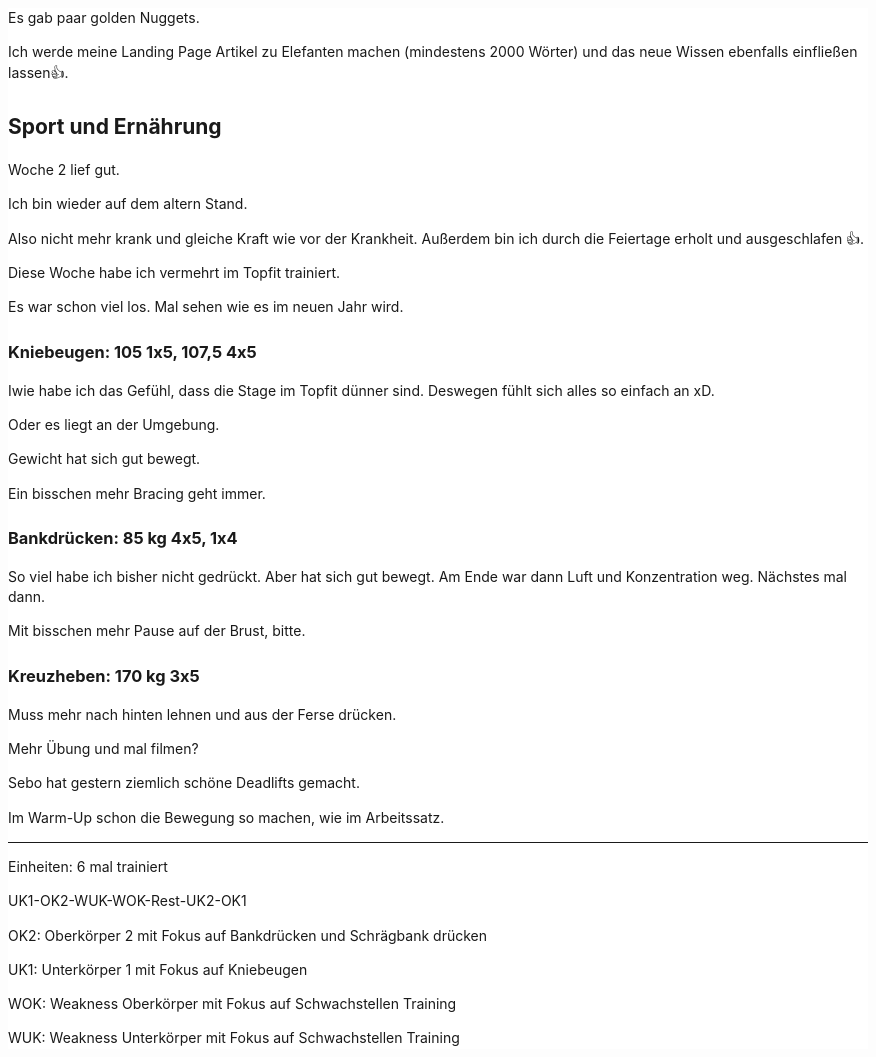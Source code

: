 Es gab paar golden Nuggets. 

Ich werde meine Landing Page Artikel zu Elefanten machen (mindestens 2000 Wörter) und das neue Wissen ebenfalls einfließen lassen👍. 

 

## Sport und Ernährung

Woche 2 lief gut. 

Ich bin wieder auf dem altern Stand. 

Also nicht mehr krank und gleiche Kraft wie vor der Krankheit. Außerdem bin ich durch die Feiertage erholt und ausgeschlafen 👍. 

Diese Woche habe ich vermehrt im Topfit trainiert. 

Es war schon viel los. Mal sehen wie es im neuen Jahr wird. 

### Kniebeugen: 105 1x5, 107,5 4x5

Iwie habe ich das Gefühl, dass die Stage im Topfit dünner sind. Deswegen fühlt sich alles so einfach an xD. 

Oder es liegt an der Umgebung. 

Gewicht hat sich gut bewegt. 

Ein bisschen mehr Bracing geht immer. 

### Bankdrücken: 85 kg 4x5, 1x4

So viel habe ich bisher nicht gedrückt. Aber hat sich gut bewegt. Am Ende war dann Luft und Konzentration weg. Nächstes mal dann. 

Mit bisschen mehr Pause auf der Brust, bitte. 

### Kreuzheben: 170 kg 3x5

Muss mehr nach hinten lehnen und aus der Ferse drücken. 

Mehr Übung und mal filmen?

Sebo hat gestern ziemlich schöne Deadlifts gemacht. 

Im Warm-Up schon die Bewegung so machen, wie im Arbeitssatz. 

---

Einheiten: 6 mal trainiert

UK1-OK2-WUK-WOK-Rest-UK2-OK1

OK2: Oberkörper 2 mit Fokus auf Bankdrücken und Schrägbank drücken

UK1: Unterkörper 1 mit Fokus auf Kniebeugen

WOK: Weakness Oberkörper mit Fokus auf Schwachstellen Training

WUK: Weakness Unterkörper mit Fokus auf Schwachstellen Training

